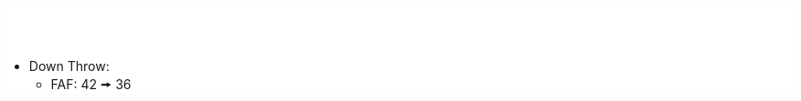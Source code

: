 <br><br>
  - Down Throw:
    - FAF: <buff>42 🠚 36</buff>

<script src="../../js/arrow.js">
</script>
